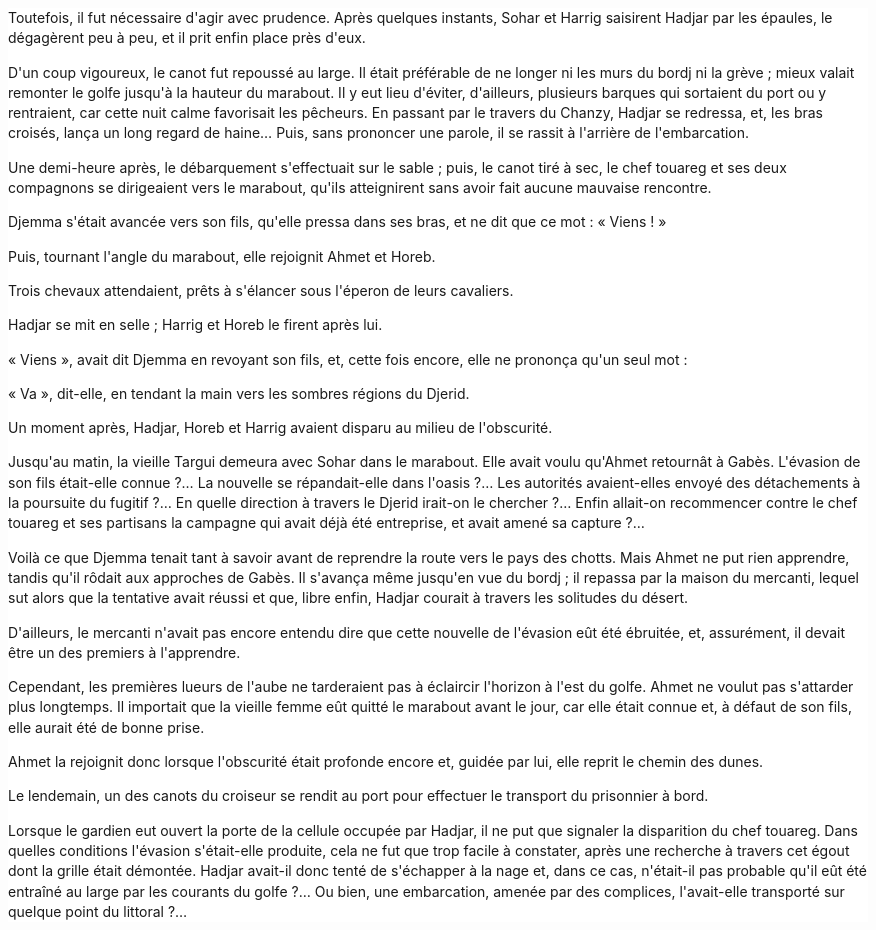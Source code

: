 Toutefois, il fut nécessaire d'agir avec prudence. Après quelques instants, Sohar et Harrig saisirent Hadjar par les épaules, le dégagèrent peu à peu, et il prit enfin place près d'eux.

D'un coup vigoureux, le canot fut repoussé au large. Il était préférable de ne longer ni les murs du bordj ni la grève ; mieux valait remonter le golfe jusqu'à la hauteur du marabout. Il y eut lieu d'éviter, d'ailleurs, plusieurs barques qui sortaient du port ou y rentraient, car cette nuit calme favorisait les pêcheurs. En passant par le travers du Chanzy, Hadjar se redressa, et, les bras croisés, lança un long regard de haine… Puis, sans prononcer une parole, il se rassit à l'arrière de l'embarcation.

Une demi-heure après, le débarquement s'effectuait sur le sable ; puis, le canot tiré à sec, le chef touareg et ses deux compagnons se dirigeaient vers le marabout, qu'ils atteignirent sans avoir fait aucune mauvaise rencontre.

Djemma s'était avancée vers son fils, qu'elle pressa dans ses bras, et ne dit que ce mot : « Viens ! »

Puis, tournant l'angle du marabout, elle rejoignit Ahmet et Horeb.

Trois chevaux attendaient, prêts à s'élancer sous l'éperon de leurs cavaliers.

Hadjar se mit en selle ; Harrig et Horeb le firent après lui.

« Viens », avait dit Djemma en revoyant son fils, et, cette fois encore, elle ne prononça qu'un seul mot :

« Va », dit-elle, en tendant la main vers les sombres régions du Djerid.

Un moment après, Hadjar, Horeb et Harrig avaient disparu au milieu de l'obscurité.

Jusqu'au matin, la vieille Targui demeura avec Sohar dans le marabout. Elle avait voulu qu'Ahmet retournât à Gabès. L'évasion de son fils était-elle connue ?… La nouvelle se répandait-elle dans l'oasis ?… Les autorités avaient-elles envoyé des détachements à la poursuite du fugitif ?… En quelle direction à travers le Djerid irait-on le chercher ?… Enfin allait-on recommencer contre le chef touareg et ses partisans la campagne qui avait déjà été entreprise, et avait amené sa capture ?…

Voilà ce que Djemma tenait tant à savoir avant de reprendre la route vers le pays des chotts. Mais Ahmet ne put rien apprendre, tandis qu'il rôdait aux approches de Gabès. Il s'avança même jusqu'en vue du bordj ; il repassa par la maison du mercanti, lequel sut alors que la tentative avait réussi et que, libre enfin, Hadjar courait à travers les solitudes du désert.

D'ailleurs, le mercanti n'avait pas encore entendu dire que cette nouvelle de l'évasion eût été ébruitée, et, assurément, il devait être un des premiers à l'apprendre.

Cependant, les premières lueurs de l'aube ne tarderaient pas à éclaircir l'horizon à l'est du golfe. Ahmet ne voulut pas s'attarder plus longtemps. Il importait que la vieille femme eût quitté le marabout avant le jour, car elle était connue et, à défaut de son fils, elle aurait été de bonne prise.

Ahmet la rejoignit donc lorsque l'obscurité était profonde encore et, guidée par lui, elle reprit le chemin des dunes.

Le lendemain, un des canots du croiseur se rendit au port pour effectuer le transport du prisonnier à bord.

Lorsque le gardien eut ouvert la porte de la cellule occupée par Hadjar, il ne put que signaler la disparition du chef touareg. Dans quelles conditions l'évasion s'était-elle produite, cela ne fut que trop facile à constater, après une recherche à travers cet égout dont la grille était démontée. Hadjar avait-il donc tenté de s'échapper à la nage et, dans ce cas, n'était-il pas probable qu'il eût été entraîné au large par les courants du golfe ?… Ou bien, une embarcation, amenée par des complices, l'avait-elle transporté sur quelque point du littoral ?…
